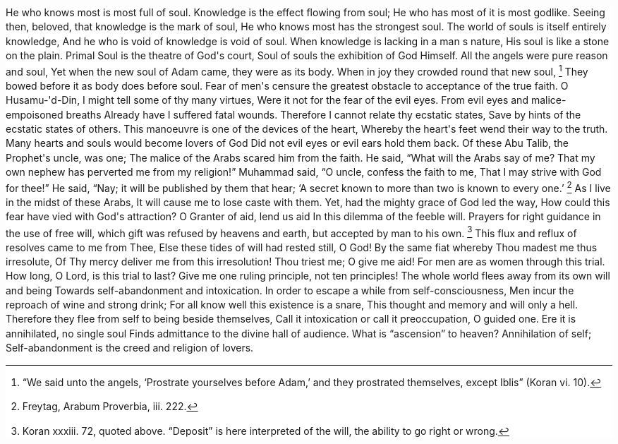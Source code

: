 He who knows most is most full of soul.
Knowledge is the effect flowing from soul;
He who has most of it is most godlike.
Seeing then, beloved, that knowledge is the mark of soul,
He who knows most has the strongest soul.
The world of souls is itself entirely knowledge,
And he who is void of knowledge is void of soul.
When knowledge is lacking in a man s nature,
His soul is like a stone on the plain.
Primal Soul is the theatre of God's court,
Soul of souls the exhibition of God Himself.
All the angels were pure reason and soul,
Yet when the new soul of Adam came, they were as its body.
When in joy they crowded round that new soul, [^p_4]
They bowed before it as body does before soul.
Fear of men's censure the greatest obstacle to acceptance of the true faith.
O Husamu-'d-Din, I might tell some of thy many virtues,
Were it not for the fear of the evil eyes.
From evil eyes and malice-empoisoned breaths
Already have I suffered fatal wounds.
Therefore I cannot relate thy ecstatic states,
Save by hints of the ecstatic states of others.
This manoeuvre is one of the devices of the heart,
Whereby the heart's feet wend their way to the truth.
Many hearts and souls would become lovers of God
Did not evil eyes or evil ears hold them back.
Of these Abu Talib, the Prophet's uncle, was one;
The malice of the Arabs scared him from the faith.
He said, “What will the Arabs say of me?
That my own nephew has perverted me from my religion!”
Muhammad said, “O uncle, confess the faith to me,
That I may strive with God for thee!”
He said, “Nay; it will be published by them that hear;
‘A secret known to more than two is known to every one.’ [^p_5]
As I live in the midst of these Arabs,
It will cause me to lose caste with them.
Yet, had the mighty grace of God led the way,
How could this fear have vied with God's attraction?
O Granter of aid, lend us aid
In this dilemma of the feeble will.
Prayers for right guidance in the use of free will, which gift was refused by heavens and earth, but accepted by man to his own. [^p_6]
This flux and reflux of resolves came to me from Thee,
Else these tides of will had rested still, O God!
By the same fiat whereby Thou madest me thus irresolute,
Of Thy mercy deliver me from this irresolution!
Thou triest me; O give me aid!
For men are as women through this trial.
How long, O Lord, is this trial to last?
Give me one ruling principle, not ten principles!
The whole world flees away from its own will and being
Towards self-abandonment and intoxication.
In order to escape a while from self-consciousness,
Men incur the reproach of wine and strong drink;
For all know well this existence is a snare,
This thought and memory and will only a hell.
Therefore they flee from self to being beside themselves,
Call it intoxication or call it preoccupation, O guided one.
Ere it is annihilated, no single soul
Finds admittance to the divine hall of audience.
What is “ascension” to heaven? Annihilation of self;
Self-abandonment is the creed and religion of lovers.


[^p_1]: Koran xxxvi. 32: “But all gathered together shall be set before us.”
[^p_2]: Koran xvii. 72.
[^p_3]: “We proposed to the heavens and to the earth to receive the deposit, but they refused the burden. Man undertook to bear it, but bath proved unjust and senseless” (Koran xxxiii. 72).
[^p_4]: “We said unto the angels, ‘Prostrate yourselves before Adam,’ and they prostrated themselves, except Iblis” (Koran vi. 10).
[^p_5]: Freytag, Arabum Proverbia, iii. 222.
[^p_6]: Koran xxxiii. 72, quoted above. “Deposit” is here interpreted of the will, the ability to go right or wrong.
[^1_1]: Freytag, Arabum Proverbia, iii. 270.
[^1_2]: Koran viii. 18.
[^1_3]: Koran v. 69.
[^1_4]: Koran vii. 15 and 22.
[^1_5]: Koran vii. 15 and 22.
[^1_6]: Koran xcix. 7.
[^2_1]: See Miskkat ul Masabih, ii. 541.
[^2_2]: “To God I commit my case” (Koran xl. 47).
[^3_1]: Koran cxii. 4.
[^3_2]: “A wine cup tempered at the camphor fountain shall the just quaff” (Koran lxxvi. 5).
[^3_3]: Koran ii. 24.
[^3_4]: See couplet 122 of the Guishan i Raz:
[^3_5]: Koran l. 15.
[^3_6]: Koran xlviii. 29.
[^4_1]: Koran xviii. 59.
[^4_2]: Koran lvi. 79.
[^5_1]: Koran xli. 40.
[^5_2]: Koran liii. 19, and Rodwell's note.
[^5_3]: Koran ix. 84.
[^5_4]: Koran liii. 3.
[^5_5]: Koran xxvi. 88.
[^5_6]: Cp. Nicom. Ethics, x., iv. 6.
[^5_7]: Compare Gulshan i Raz, I. 624. Ecstatic words and states are the offspring of communion with God.
[^6_1]: Koran lxviii. 16.
[^6_2]: Koran l. 15.
[^6_3]: Koran ii. 28.
[^6_4]: Because, as Sir T. Browne says, “God is all things.”
[^6_5]: See Gulshan i Raz, I. 265, and note.
[^6_6]: Koran xxvi. 189. The cloud emitted heat instead of rain, to punish those who disregarded Shu'aib, or Jethro.
[^6_7]: Koran xxix. 69.
[^6_8]: A Hadis. Cp. 1 Cor. i. 25, 26.
[^7_1]: Koran ii. 182.
[^7_2]: Koran ii. 56.
[^7_3]: Samiri, the maker of the golden calf. Qarun Korah.
[^7_4]: Freytag Arabum Proverbia, iii. 277.
[^7_5]: Koran lxvii. 22, iii. 155, xlii. 36.
[^7_6]: Koran xliii. 37.
[^7_7]: Anvari Suhaili, Chap. vii. Story III.
[^7_8]: Freytag, Arabum Proverbia, i. 287.
[^7_9]: Koran lvii. 4.
[^7_10]: Koran liii. 17.
[^7_11]: Koran xciv. 1.
[^7_12]: Gulshan i Raz, I. 120.
[^8_1]: Koran vi. 1.
[^8_2]: Koran xii. 42.
[^8_3]: Koran xii. 42.
[^9_1]: Koran lxvii. 10.
[^9_2]: Surat, or “form,” means picture, image, outward appearance as opposed to reality, conception or “form of thought,” the “architypes” or “ideas” in the Divine mind, “the Substantial forms” of the Realist philosophy. Here the poet runs through nearly all these meanings.
[^9_3]: Sale's Koran, p. 75, note.
[^9_4]: i.e., the architypes in the “Intellectual Presence” or “world of command,” which are afterwards set forth in the "world of creation or sensible objects.
[^9_5]: See Koran xlii. 9.
[^9_6]: i.e., the similitudes used in the Koran.
[^9_7]: “The Truth,” Al Haqq, the Divine Noumenon.
[^9_8]: See Gulshan i Raz, Answer III., and the Hadis, “Whoso knows himself knows his Lord.”
[^9_9]: Koran xxvii. 16.
[^9_10]: Simurgh, “Oiseau extraordinaire qui reside au Caucase,” as M. Garcin de Tassy calls it, means “thirty birds” (Si murgh), and is used as a type of the Divine Unity which embraces all plurality.
[^9_11]: i.e., the prophets and saints.
[^9_12]: Koran x. 37.
[^9_13]: Koran lxv. 2.
[^9_14]: i.e., “The Rule of Position.”Khulasat ul Hisab, Book iv.
[^9_15]: Freytag, Arabum Proverbia, ii. 379.
[^9_16]: Koran ii. 213.
[^9_17]: Koran lxv. 7.
[^9_18]: i.e., hardened sinners like Pharaoh.
[^9_19]: Koran liii. 1.
[^9_20]: Koran xlvi. 20.
[^e_1]: Haji Khalfa, v. 377. Ismai1 was a Darvesh of the Maulavi order, surnamed Anguravi, from his native place Anguri, in Anatolia.